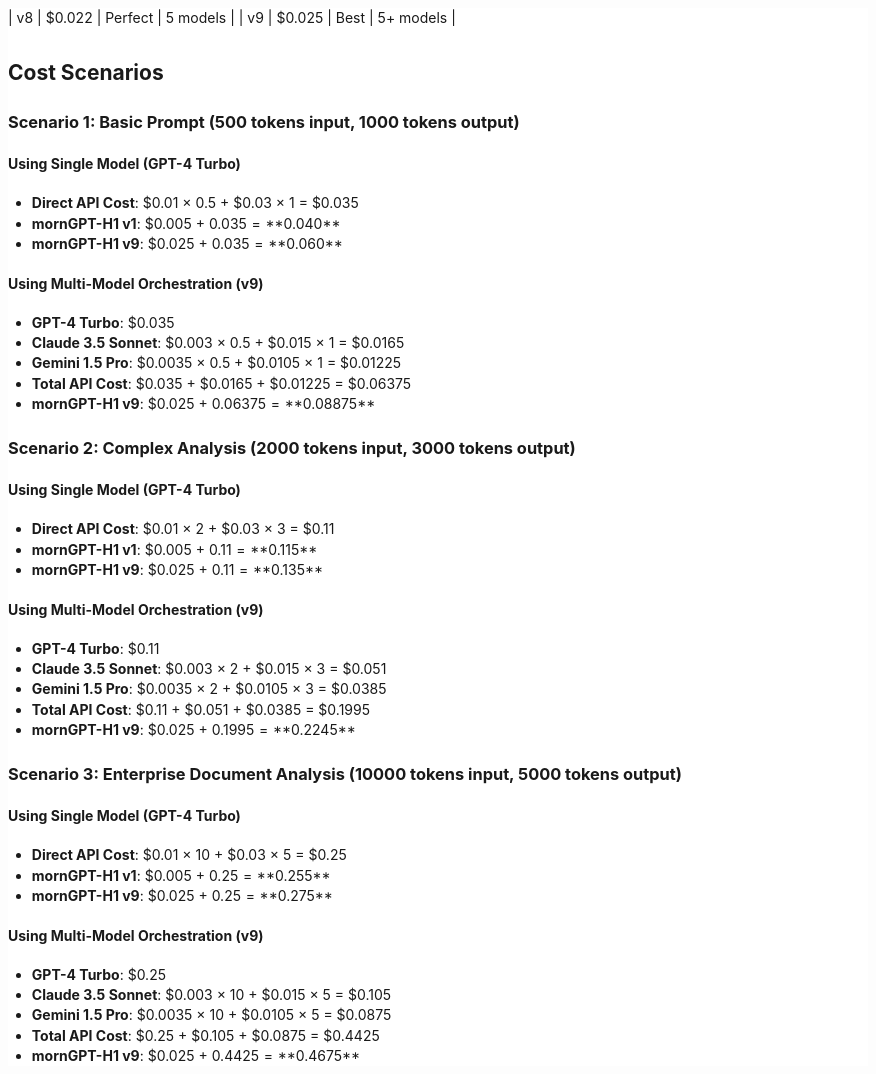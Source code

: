 | v8 | $0.022 | Perfect | 5 models |
| v9 | $0.025 | Best | 5+ models |

## Cost Scenarios

### Scenario 1: Basic Prompt (500 tokens input, 1000 tokens output)

#### Using Single Model (GPT-4 Turbo)
- **Direct API Cost**: $0.01 × 0.5 + $0.03 × 1 = $0.035
- **mornGPT-H1 v1**: $0.005 + $0.035 = **$0.040**
- **mornGPT-H1 v9**: $0.025 + $0.035 = **$0.060**

#### Using Multi-Model Orchestration (v9)
- **GPT-4 Turbo**: $0.035
- **Claude 3.5 Sonnet**: $0.003 × 0.5 + $0.015 × 1 = $0.0165
- **Gemini 1.5 Pro**: $0.0035 × 0.5 + $0.0105 × 1 = $0.01225
- **Total API Cost**: $0.035 + $0.0165 + $0.01225 = $0.06375
- **mornGPT-H1 v9**: $0.025 + $0.06375 = **$0.08875**

### Scenario 2: Complex Analysis (2000 tokens input, 3000 tokens output)

#### Using Single Model (GPT-4 Turbo)
- **Direct API Cost**: $0.01 × 2 + $0.03 × 3 = $0.11
- **mornGPT-H1 v1**: $0.005 + $0.11 = **$0.115**
- **mornGPT-H1 v9**: $0.025 + $0.11 = **$0.135**

#### Using Multi-Model Orchestration (v9)
- **GPT-4 Turbo**: $0.11
- **Claude 3.5 Sonnet**: $0.003 × 2 + $0.015 × 3 = $0.051
- **Gemini 1.5 Pro**: $0.0035 × 2 + $0.0105 × 3 = $0.0385
- **Total API Cost**: $0.11 + $0.051 + $0.0385 = $0.1995
- **mornGPT-H1 v9**: $0.025 + $0.1995 = **$0.2245**

### Scenario 3: Enterprise Document Analysis (10000 tokens input, 5000 tokens output)

#### Using Single Model (GPT-4 Turbo)
- **Direct API Cost**: $0.01 × 10 + $0.03 × 5 = $0.25
- **mornGPT-H1 v1**: $0.005 + $0.25 = **$0.255**
- **mornGPT-H1 v9**: $0.025 + $0.25 = **$0.275**

#### Using Multi-Model Orchestration (v9)
- **GPT-4 Turbo**: $0.25
- **Claude 3.5 Sonnet**: $0.003 × 10 + $0.015 × 5 = $0.105
- **Gemini 1.5 Pro**: $0.0035 × 10 + $0.0105 × 5 = $0.0875
- **Total API Cost**: $0.25 + $0.105 + $0.0875 = $0.4425
- **mornGPT-H1 v9**: $0.025 + $0.4425 = **$0.4675**
